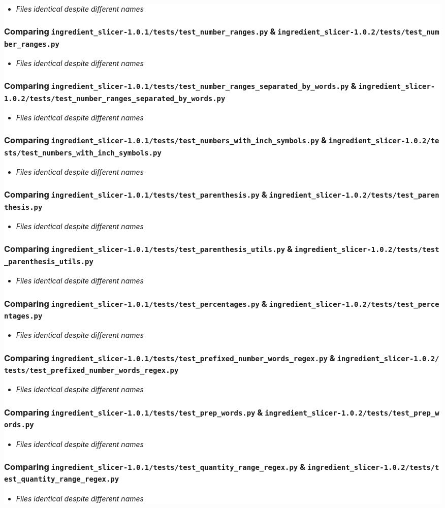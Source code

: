  * *Files identical despite different names*

### Comparing `ingredient_slicer-1.0.1/tests/test_number_ranges.py` & `ingredient_slicer-1.0.2/tests/test_number_ranges.py`

 * *Files identical despite different names*

### Comparing `ingredient_slicer-1.0.1/tests/test_number_ranges_separated_by_words.py` & `ingredient_slicer-1.0.2/tests/test_number_ranges_separated_by_words.py`

 * *Files identical despite different names*

### Comparing `ingredient_slicer-1.0.1/tests/test_numbers_with_inch_symbols.py` & `ingredient_slicer-1.0.2/tests/test_numbers_with_inch_symbols.py`

 * *Files identical despite different names*

### Comparing `ingredient_slicer-1.0.1/tests/test_parenthesis.py` & `ingredient_slicer-1.0.2/tests/test_parenthesis.py`

 * *Files identical despite different names*

### Comparing `ingredient_slicer-1.0.1/tests/test_parenthesis_utils.py` & `ingredient_slicer-1.0.2/tests/test_parenthesis_utils.py`

 * *Files identical despite different names*

### Comparing `ingredient_slicer-1.0.1/tests/test_percentages.py` & `ingredient_slicer-1.0.2/tests/test_percentages.py`

 * *Files identical despite different names*

### Comparing `ingredient_slicer-1.0.1/tests/test_prefixed_number_words_regex.py` & `ingredient_slicer-1.0.2/tests/test_prefixed_number_words_regex.py`

 * *Files identical despite different names*

### Comparing `ingredient_slicer-1.0.1/tests/test_prep_words.py` & `ingredient_slicer-1.0.2/tests/test_prep_words.py`

 * *Files identical despite different names*

### Comparing `ingredient_slicer-1.0.1/tests/test_quantity_range_regex.py` & `ingredient_slicer-1.0.2/tests/test_quantity_range_regex.py`

 * *Files identical despite different names*
